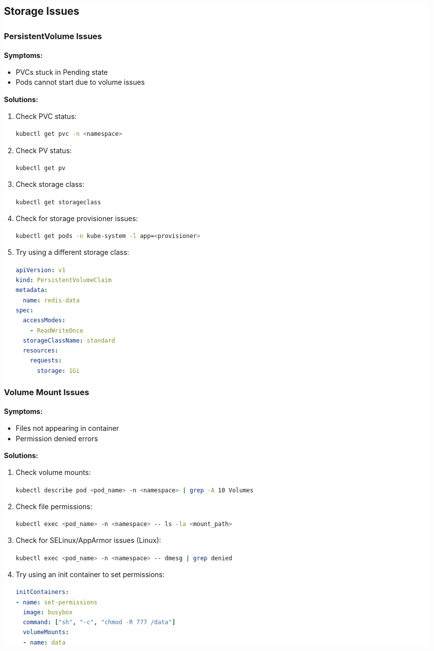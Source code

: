 ## Storage Issues

### PersistentVolume Issues

**Symptoms:**
- PVCs stuck in Pending state
- Pods cannot start due to volume issues

**Solutions:**
1. Check PVC status:
   ```bash
   kubectl get pvc -n <namespace>
   ```
2. Check PV status:
   ```bash
   kubectl get pv
   ```
3. Check storage class:
   ```bash
   kubectl get storageclass
   ```
4. Check for storage provisioner issues:
   ```bash
   kubectl get pods -n kube-system -l app=<provisioner>
   ```
5. Try using a different storage class:
   ```yaml
   apiVersion: v1
   kind: PersistentVolumeClaim
   metadata:
     name: redis-data
   spec:
     accessModes:
       - ReadWriteOnce
     storageClassName: standard
     resources:
       requests:
         storage: 1Gi
   ```

### Volume Mount Issues

**Symptoms:**
- Files not appearing in container
- Permission denied errors

**Solutions:**
1. Check volume mounts:
   ```bash
   kubectl describe pod <pod_name> -n <namespace> | grep -A 10 Volumes
   ```
2. Check file permissions:
   ```bash
   kubectl exec <pod_name> -n <namespace> -- ls -la <mount_path>
   ```
3. Check for SELinux/AppArmor issues (Linux):
   ```bash
   kubectl exec <pod_name> -n <namespace> -- dmesg | grep denied
   ```
4. Try using an init container to set permissions:
   ```yaml
   initContainers:
   - name: set-permissions
     image: busybox
     command: ["sh", "-c", "chmod -R 777 /data"]
     volumeMounts:
     - name: data
   ```